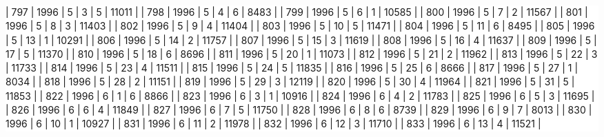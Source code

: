 |  797 |   1996 |       5 |               3 |             5 |    11011 |
|  798 |   1996 |       5 |               4 |             6 |     8483 |
|  799 |   1996 |       5 |               6 |             1 |    10585 |
|  800 |   1996 |       5 |               7 |             2 |    11567 |
|  801 |   1996 |       5 |               8 |             3 |    11403 |
|  802 |   1996 |       5 |               9 |             4 |    11404 |
|  803 |   1996 |       5 |              10 |             5 |    11471 |
|  804 |   1996 |       5 |              11 |             6 |     8495 |
|  805 |   1996 |       5 |              13 |             1 |    10291 |
|  806 |   1996 |       5 |              14 |             2 |    11757 |
|  807 |   1996 |       5 |              15 |             3 |    11619 |
|  808 |   1996 |       5 |              16 |             4 |    11637 |
|  809 |   1996 |       5 |              17 |             5 |    11370 |
|  810 |   1996 |       5 |              18 |             6 |     8696 |
|  811 |   1996 |       5 |              20 |             1 |    11073 |
|  812 |   1996 |       5 |              21 |             2 |    11962 |
|  813 |   1996 |       5 |              22 |             3 |    11733 |
|  814 |   1996 |       5 |              23 |             4 |    11511 |
|  815 |   1996 |       5 |              24 |             5 |    11835 |
|  816 |   1996 |       5 |              25 |             6 |     8666 |
|  817 |   1996 |       5 |              27 |             1 |     8034 |
|  818 |   1996 |       5 |              28 |             2 |    11151 |
|  819 |   1996 |       5 |              29 |             3 |    12119 |
|  820 |   1996 |       5 |              30 |             4 |    11964 |
|  821 |   1996 |       5 |              31 |             5 |    11853 |
|  822 |   1996 |       6 |               1 |             6 |     8866 |
|  823 |   1996 |       6 |               3 |             1 |    10916 |
|  824 |   1996 |       6 |               4 |             2 |    11783 |
|  825 |   1996 |       6 |               5 |             3 |    11695 |
|  826 |   1996 |       6 |               6 |             4 |    11849 |
|  827 |   1996 |       6 |               7 |             5 |    11750 |
|  828 |   1996 |       6 |               8 |             6 |     8739 |
|  829 |   1996 |       6 |               9 |             7 |     8013 |
|  830 |   1996 |       6 |              10 |             1 |    10927 |
|  831 |   1996 |       6 |              11 |             2 |    11978 |
|  832 |   1996 |       6 |              12 |             3 |    11710 |
|  833 |   1996 |       6 |              13 |             4 |    11521 |